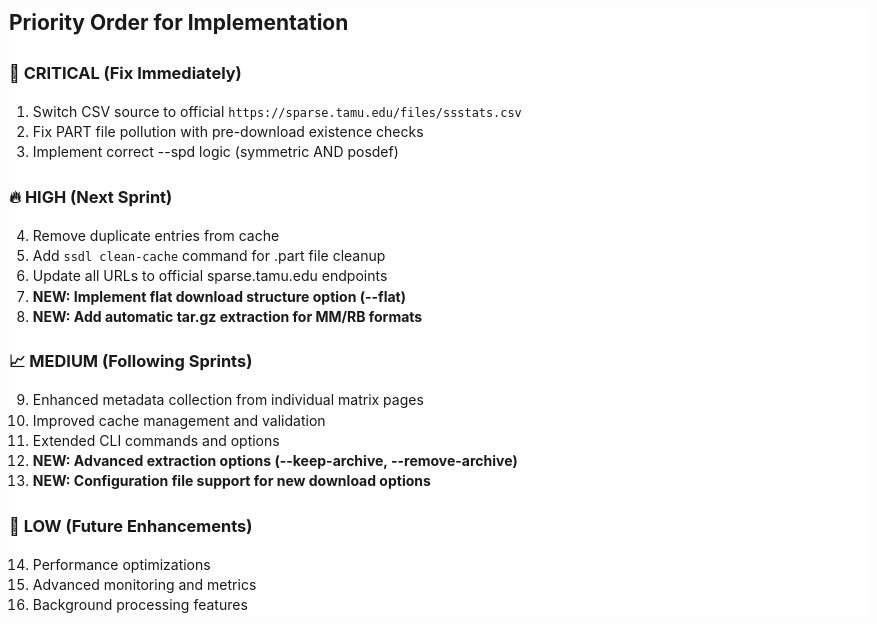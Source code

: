 ## Priority Order for Implementation

### 🚨 **CRITICAL (Fix Immediately)**
1. Switch CSV source to official `https://sparse.tamu.edu/files/ssstats.csv`
2. Fix PART file pollution with pre-download existence checks
3. Implement correct --spd logic (symmetric AND posdef)

### 🔥 **HIGH (Next Sprint)**
4. Remove duplicate entries from cache
5. Add `ssdl clean-cache` command for .part file cleanup
6. Update all URLs to official sparse.tamu.edu endpoints
7. **NEW: Implement flat download structure option (--flat)**
8. **NEW: Add automatic tar.gz extraction for MM/RB formats**

### 📈 **MEDIUM (Following Sprints)**
9. Enhanced metadata collection from individual matrix pages
10. Improved cache management and validation
11. Extended CLI commands and options
12. **NEW: Advanced extraction options (--keep-archive, --remove-archive)**
13. **NEW: Configuration file support for new download options**

### 🔧 **LOW (Future Enhancements)**
14. Performance optimizations
15. Advanced monitoring and metrics
16. Background processing features
